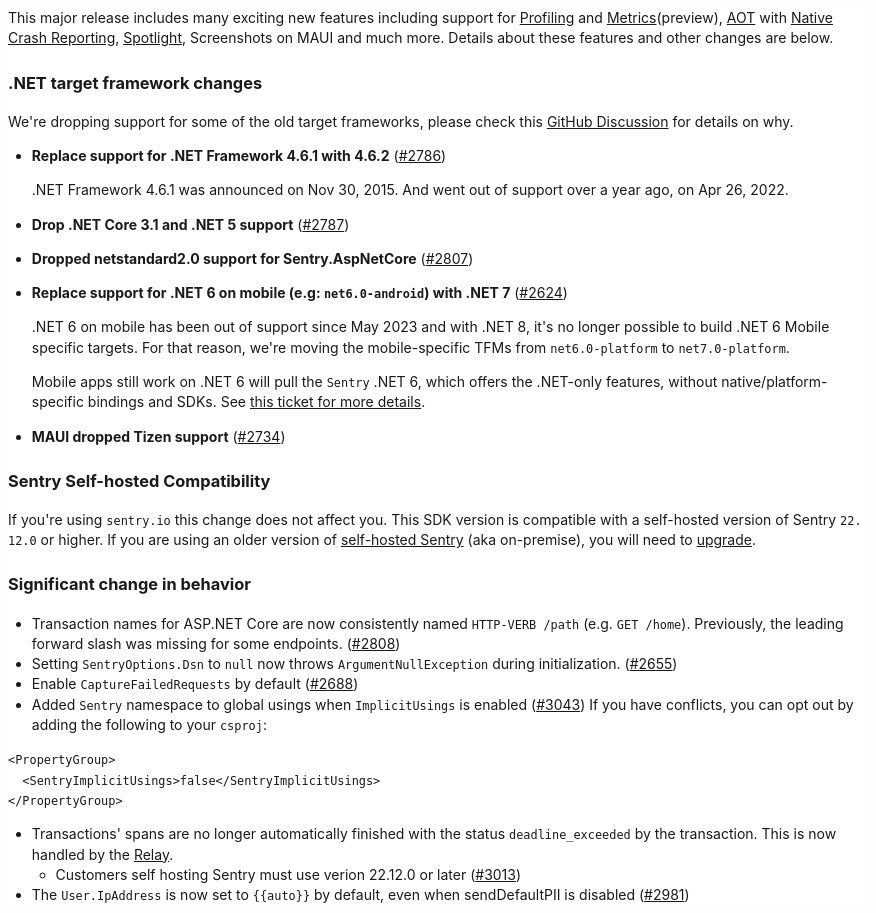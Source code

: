 This major release includes many exciting new features including support for [Profiling](https://docs.sentry.io/platforms/dotnet/profiling/) and [Metrics](https://docs.sentry.io/platforms/dotnet/metrics/)(preview), [AOT](https://sentry.engineering/blog/should-you-could-you-aot) with [Native Crash Reporting](https://github.com/getsentry/sentry-dotnet/issues/2770), [Spotlight](https://spotlightjs.com/), Screenshots on MAUI and much more. Details about these features and other changes are below.

### .NET target framework changes

We're dropping support for some of the old target frameworks, please check this [GitHub Discussion](https://github.com/getsentry/sentry-dotnet/discussions/2776) for details on why.

- **Replace support for .NET Framework 4.6.1 with 4.6.2** ([#2786](https://github.com/getsentry/sentry-dotnet/pull/2786))

  .NET Framework 4.6.1 was announced on Nov 30, 2015. And went out of support over a year ago, on Apr 26, 2022.

- **Drop .NET Core 3.1 and .NET 5 support** ([#2787](https://github.com/getsentry/sentry-dotnet/pull/2787))

- **Dropped netstandard2.0 support for Sentry.AspNetCore** ([#2807](https://github.com/getsentry/sentry-dotnet/pull/2807))

- **Replace support for .NET 6 on mobile (e.g: `net6.0-android`) with .NET 7** ([#2624](https://github.com/getsentry/sentry-dotnet/pull/2604))

  .NET 6 on mobile has been out of support since May 2023 and with .NET 8, it's no longer possible to build .NET 6 Mobile specific targets.
  For that reason, we're moving the mobile-specific TFMs from `net6.0-platform` to `net7.0-platform`.

  Mobile apps still work on .NET 6 will pull the `Sentry` .NET 6, which offers the .NET-only features,
  without native/platform-specific bindings and SDKs. See [this ticket for more details](https://github.com/getsentry/sentry-dotnet/issues/2623).

- **MAUI dropped Tizen support** ([#2734](https://github.com/getsentry/sentry-dotnet/pull/2734))

### Sentry Self-hosted Compatibility

If you're using `sentry.io` this change does not affect you.
This SDK version is compatible with a self-hosted version of Sentry `22.12.0` or higher. If you are using an older version of [self-hosted Sentry](https://develop.sentry.dev/self-hosted/) (aka on-premise), you will need to [upgrade](https://develop.sentry.dev/self-hosted/releases/).

### Significant change in behavior

- Transaction names for ASP.NET Core are now consistently named `HTTP-VERB /path` (e.g. `GET /home`). Previously, the leading forward slash was missing for some endpoints. ([#2808](https://github.com/getsentry/sentry-dotnet/pull/2808))
- Setting `SentryOptions.Dsn` to `null` now throws `ArgumentNullException` during initialization. ([#2655](https://github.com/getsentry/sentry-dotnet/pull/2655))
- Enable `CaptureFailedRequests` by default ([#2688](https://github.com/getsentry/sentry-dotnet/pull/2688))
- Added `Sentry` namespace to global usings when `ImplicitUsings` is enabled ([#3043](https://github.com/getsentry/sentry-dotnet/pull/3043))
If you have conflicts, you can opt out by adding the following to your `csproj`:
```
<PropertyGroup>
  <SentryImplicitUsings>false</SentryImplicitUsings>
</PropertyGroup>
```
- Transactions' spans are no longer automatically finished with the status `deadline_exceeded` by the transaction. This is now handled by the [Relay](https://github.com/getsentry/relay).
  - Customers self hosting Sentry must use verion 22.12.0 or later ([#3013](https://github.com/getsentry/sentry-dotnet/pull/3013))
- The `User.IpAddress` is now set to `{{auto}}` by default, even when sendDefaultPII is disabled ([#2981](https://github.com/getsentry/sentry-dotnet/pull/2981))